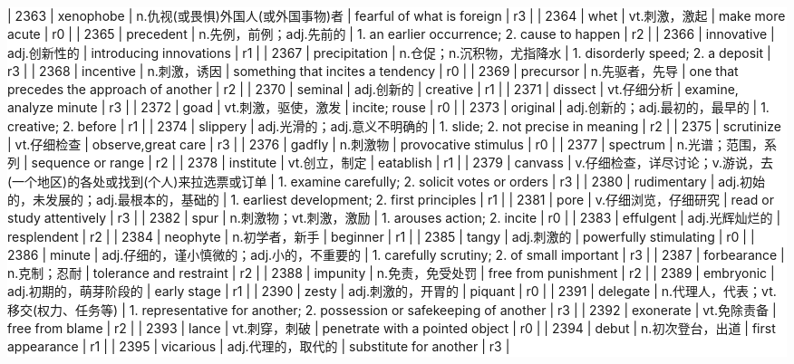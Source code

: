 | 2363 | xenophobe     | n.仇视(或畏惧)外国人(或外国事物)者                                         | fearful of what is foreign                                                 | r3    |
| 2364 | whet          | vt.刺激，激起                                                              | make more acute                                                            | r0    |
| 2365 | precedent     | n.先例，前例；adj.先前的                                                   | 1. an earlier occurrence; 2. cause to happen                               | r2    |
| 2366 | innovative    | adj.创新性的                                                               | introducing innovations                                                    | r1    |
| 2367 | precipitation | n.仓促；n.沉积物，尤指降水                                                 | 1. disorderly speed; 2. a deposit                                          | r3    |
| 2368 | incentive     | n.刺激，诱因                                                               | something that incites a tendency                                          | r0    |
| 2369 | precursor     | n.先驱者，先导                                                             | one that precedes the approach of another                                  | r2    |
| 2370 | seminal       | adj.创新的                                                                 | creative                                                                   | r1    |
| 2371 | dissect       | vt.仔细分析                                                                | examine, analyze minute                                                    | r3    |
| 2372 | goad          | vt.刺激，驱使，激发                                                        | incite; rouse                                                              | r0    |
| 2373 | original      | adj.创新的；adj.最初的，最早的                                             | 1. creative; 2. before                                                     | r1    |
| 2374 | slippery      | adj.光滑的；adj.意义不明确的                                               | 1. slide; 2. not precise in meaning                                        | r2    |
| 2375 | scrutinize    | vt.仔细检查                                                                | observe,great care                                                         | r3    |
| 2376 | gadfly        | n.刺激物                                                                   | provocative stimulus                                                       | r0    |
| 2377 | spectrum      | n.光谱；范围，系列                                                         | sequence or range                                                          | r2    |
| 2378 | institute     | vt.创立，制定                                                              | eatablish                                                                  | r1    |
| 2379 | canvass       | v.仔细检查，详尽讨论；v.游说，去(一个地区)的各处或找到(个人)来拉选票或订单 | 1. examine carefully; 2. solicit votes or orders                           | r3    |
| 2380 | rudimentary   | adj.初始的，未发展的；adj.最根本的，基础的                                 | 1. earliest development; 2. first principles                               | r1    |
| 2381 | pore          | v.仔细浏览，仔细研究                                                       | read or study attentively                                                  | r3    |
| 2382 | spur          | n.刺激物；vt.刺激，激励                                                    | 1. arouses action; 2. incite                                               | r0    |
| 2383 | effulgent     | adj.光辉灿烂的                                                             | resplendent                                                                | r2    |
| 2384 | neophyte      | n.初学者，新手                                                             | beginner                                                                   | r1    |
| 2385 | tangy         | adj.刺激的                                                                 | powerfully stimulating                                                     | r0    |
| 2386 | minute        | adj.仔细的，谨小慎微的；adj.小的，不重要的                                 | 1. carefully scrutiny; 2. of small important                               | r3    |
| 2387 | forbearance   | n.克制；忍耐                                                               | tolerance and restraint                                                    | r2    |
| 2388 | impunity      | n.免责，免受处罚                                                           | free from punishment                                                       | r2    |
| 2389 | embryonic     | adj.初期的，萌芽阶段的                                                     | early stage                                                                | r1    |
| 2390 | zesty         | adj.刺激的，开胃的                                                         | piquant                                                                    | r0    |
| 2391 | delegate      | n.代理人，代表；vt.移交(权力、任务等)                                      | 1. representative for another; 2. possession or safekeeping of another     | r3    |
| 2392 | exonerate     | vt.免除责备                                                                | free from blame                                                            | r2    |
| 2393 | lance         | vt.刺穿，刺破                                                              | penetrate with a pointed object                                            | r0    |
| 2394 | debut         | n.初次登台，出道                                                           | first appearance                                                           | r1    |
| 2395 | vicarious     | adj.代理的，取代的                                                         | substitute for another                                                     | r3    |